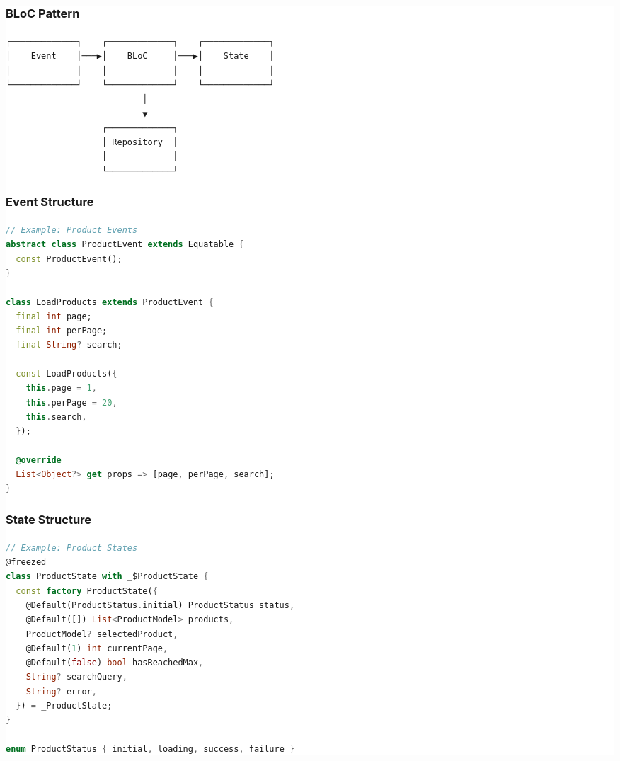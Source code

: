 ### BLoC Pattern

```
┌─────────────┐    ┌─────────────┐    ┌─────────────┐
│    Event    │───▶│    BLoC     │───▶│    State    │
│             │    │             │    │             │
└─────────────┘    └─────────────┘    └─────────────┘
                           │
                           ▼
                   ┌─────────────┐
                   │ Repository  │
                   │             │
                   └─────────────┘
```

### Event Structure

```dart
// Example: Product Events
abstract class ProductEvent extends Equatable {
  const ProductEvent();
}

class LoadProducts extends ProductEvent {
  final int page;
  final int perPage;
  final String? search;

  const LoadProducts({
    this.page = 1,
    this.perPage = 20,
    this.search,
  });

  @override
  List<Object?> get props => [page, perPage, search];
}
```

### State Structure

```dart
// Example: Product States
@freezed
class ProductState with _$ProductState {
  const factory ProductState({
    @Default(ProductStatus.initial) ProductStatus status,
    @Default([]) List<ProductModel> products,
    ProductModel? selectedProduct,
    @Default(1) int currentPage,
    @Default(false) bool hasReachedMax,
    String? searchQuery,
    String? error,
  }) = _ProductState;
}

enum ProductStatus { initial, loading, success, failure }
```
